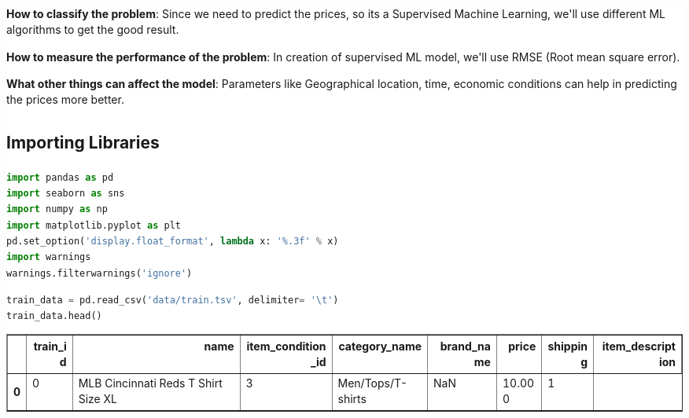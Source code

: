 **How to classify the problem**: Since we need to predict the prices, so its a Supervised Machine Learning, we'll use different ML algorithms to get the good result.

**How to measure the performance of the problem**: In creation of supervised ML model, we'll use RMSE (Root mean square error).

**What other things can affect the model**: Parameters like Geographical location, time, economic conditions can help in predicting the prices more better.

## Importing Libraries


```python
import pandas as pd
import seaborn as sns
import numpy as np
import matplotlib.pyplot as plt
pd.set_option('display.float_format', lambda x: '%.3f' % x)
import warnings
warnings.filterwarnings('ignore')
```


```python
train_data = pd.read_csv('data/train.tsv', delimiter= '\t')
train_data.head()
```




<div>
<style scoped>
    .dataframe tbody tr th:only-of-type {
        vertical-align: middle;
    }

    .dataframe tbody tr th {
        vertical-align: top;
    }

    .dataframe thead th {
        text-align: right;
    }
</style>
<table border="1" class="dataframe">
  <thead>
    <tr style="text-align: right;">
      <th></th>
      <th>train_id</th>
      <th>name</th>
      <th>item_condition_id</th>
      <th>category_name</th>
      <th>brand_name</th>
      <th>price</th>
      <th>shipping</th>
      <th>item_description</th>
    </tr>
  </thead>
  <tbody>
    <tr>
      <th>0</th>
      <td>0</td>
      <td>MLB Cincinnati Reds T Shirt Size XL</td>
      <td>3</td>
      <td>Men/Tops/T-shirts</td>
      <td>NaN</td>
      <td>10.000</td>
      <td>1</td>